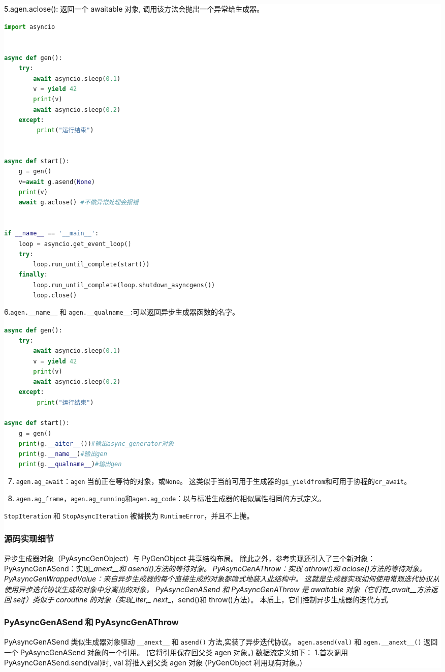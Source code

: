 5.agen.aclose(): 返回一个 awaitable 对象, 调用该方法会抛出一个异常给生成器。
```python
import asyncio


async def gen():
    try:
        await asyncio.sleep(0.1)
        v = yield 42
        print(v)
        await asyncio.sleep(0.2)
    except:
         print("运行结束") 


async def start():
    g = gen()
    v=await g.asend(None)
    print(v)
    await g.aclose() #不做异常处理会报错


if __name__ == '__main__':
    loop = asyncio.get_event_loop()
    try:
        loop.run_until_complete(start())
    finally:
        loop.run_until_complete(loop.shutdown_asyncgens())
        loop.close()
```
6.`agen.__name__` 和 `agen.__qualname__`:可以返回异步生成器函数的名字。
```python
async def gen():
    try:
        await asyncio.sleep(0.1)
        v = yield 42
        print(v)
        await asyncio.sleep(0.2)
    except:
         print("运行结束")

async def start():
    g = gen()
    print(g.__aiter__())#输出async_generator对象
    print(g.__name__)#输出gen
    print(g.__qualname__)#输出gen
```
7. `agen.ag_await`：`agen` 当前正在等待的对象，或`None`。 这类似于当前可用于生成器的`gi_yieldfrom`和可用于协程的`cr_await`。

8. `agen.ag_frame`，`agen.ag_running`和`agen.ag_code`：以与标准生成器的相似属性相同的方式定义。

`StopIteration` 和 `StopAsyncIteration` 被替换为 `RuntimeError`，并且不上抛。
### 源码实现细节
异步生成器对象（PyAsyncGenObject）与 PyGenObject 共享结构布局。 除此之外，参考实现还引入了三个新对象：
PyAsyncGenASend：实现\__anext__和 asend()方法的等待对象。
PyAsyncGenAThrow：实现 athrow()和 aclose()方法的等待对象。
_PyAsyncGenWrappedValue：来自异步生成器的每个直接生成的对象都隐式地装入此结构中。 这就是生成器实现如何使用常规迭代协议从使用异步迭代协议生成的对象中分离出的对象。
PyAsyncGenASend 和 PyAsyncGenAThrow 是 awaitable 对象（它们有\__await__方法返回 self）类似于 coroutine 的对象（实现\__iter__,\__ next__，send()和 throw()方法）。 本质上，它们控制异步生成器的迭代方式
### PyAsyncGenASend 和 PyAsyncGenAThrow
PyAsyncGenASend 类似生成器对象驱动 `__anext__` 和 `asend()` 方法,实装了异步迭代协议。
`agen.asend(val)` 和 `agen.__anext__()` 返回一个 PyAsyncGenASend 对象的一个引用。 (它将引用保存回父类 agen 对象。)
数据流定义如下：
1.首次调用 PyAsyncGenASend.send(val)时, val 将推入到父类 agen 对象 (PyGenObject 利用现有对象。)
